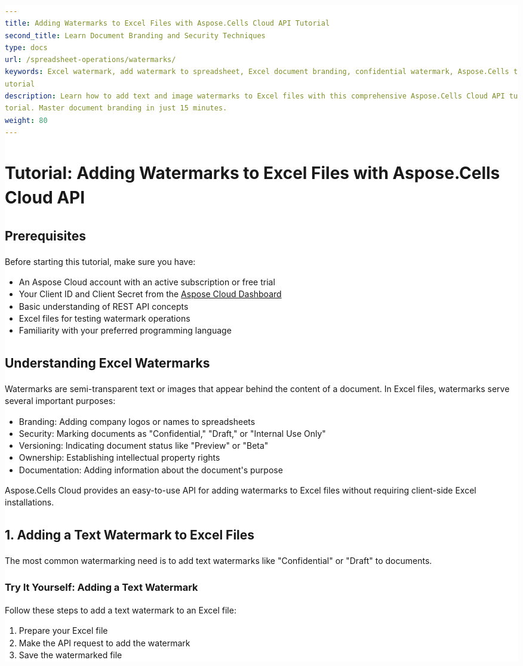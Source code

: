 ```yaml
---
title: Adding Watermarks to Excel Files with Aspose.Cells Cloud API Tutorial
second_title: Learn Document Branding and Security Techniques
type: docs
url: /spreadsheet-operations/watermarks/
keywords: Excel watermark, add watermark to spreadsheet, Excel document branding, confidential watermark, Aspose.Cells tutorial
description: Learn how to add text and image watermarks to Excel files with this comprehensive Aspose.Cells Cloud API tutorial. Master document branding in just 15 minutes.
weight: 80
---
```


# Tutorial: Adding Watermarks to Excel Files with Aspose.Cells Cloud API

## Prerequisites

Before starting this tutorial, make sure you have:
- An Aspose Cloud account with an active subscription or free trial
- Your Client ID and Client Secret from the [Aspose Cloud Dashboard](https://dashboard.aspose.cloud/)
- Basic understanding of REST API concepts
- Excel files for testing watermark operations
- Familiarity with your preferred programming language

## Understanding Excel Watermarks

Watermarks are semi-transparent text or images that appear behind the content of a document. In Excel files, watermarks serve several important purposes:

- Branding: Adding company logos or names to spreadsheets
- Security: Marking documents as "Confidential," "Draft," or "Internal Use Only"
- Versioning: Indicating document status like "Preview" or "Beta"
- Ownership: Establishing intellectual property rights
- Documentation: Adding information about the document's purpose

Aspose.Cells Cloud provides an easy-to-use API for adding watermarks to Excel files without requiring client-side Excel installations.

## 1. Adding a Text Watermark to Excel Files

The most common watermarking need is to add text watermarks like "Confidential" or "Draft" to documents.

### Try It Yourself: Adding a Text Watermark

Follow these steps to add a text watermark to an Excel file:

1. Prepare your Excel file
2. Make the API request to add the watermark
3. Save the watermarked file
